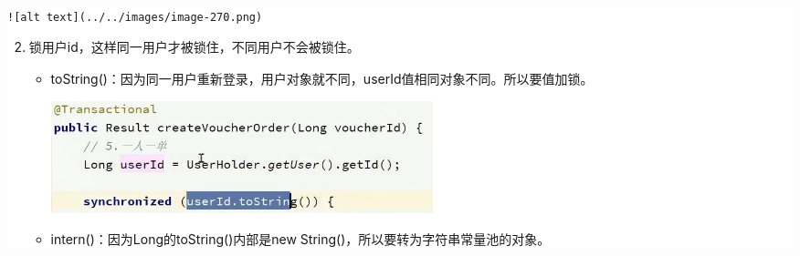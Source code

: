     ![alt text](../../images/image-270.png)
    

2. 锁用户id，这样同一用户才被锁住，不同用户不会被锁住。
   	- toString()：因为同一用户重新登录，用户对象就不同，userId值相同对象不同。所以要值加锁。
   	
        ![](../../images/IPdubaFHAoWtScx0mhEcJC75nJc.png)
   	- intern()：因为Long的toString()内部是new String()，所以要转为字符串常量池的对象。
   	
